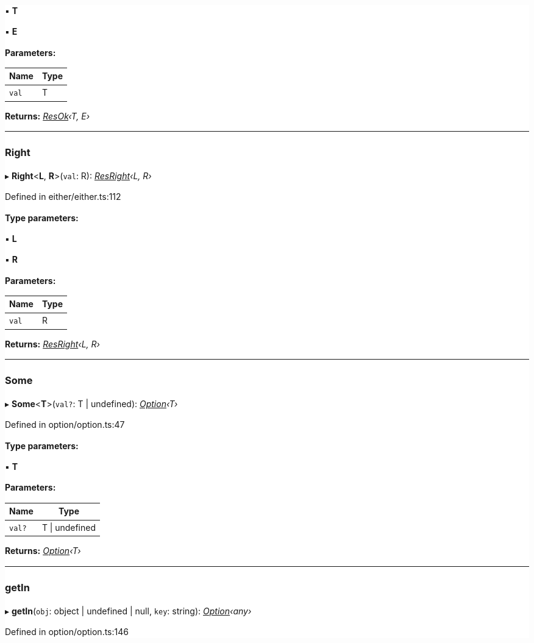 ▪ **T**

▪ **E**

**Parameters:**

Name | Type |
------ | ------ |
`val` | T |

**Returns:** *[ResOk](interfaces/resok.md)‹T, E›*

___

###  Right

▸ **Right**<**L**, **R**>(`val`: R): *[ResRight](interfaces/resright.md)‹L, R›*

Defined in either/either.ts:112

**Type parameters:**

▪ **L**

▪ **R**

**Parameters:**

Name | Type |
------ | ------ |
`val` | R |

**Returns:** *[ResRight](interfaces/resright.md)‹L, R›*

___

###  Some

▸ **Some**<**T**>(`val?`: T | undefined): *[Option](interfaces/option.md)‹T›*

Defined in option/option.ts:47

**Type parameters:**

▪ **T**

**Parameters:**

Name | Type |
------ | ------ |
`val?` | T &#124; undefined |

**Returns:** *[Option](interfaces/option.md)‹T›*

___

###  getIn

▸ **getIn**(`obj`: object | undefined | null, `key`: string): *[Option](interfaces/option.md)‹any›*

Defined in option/option.ts:146
